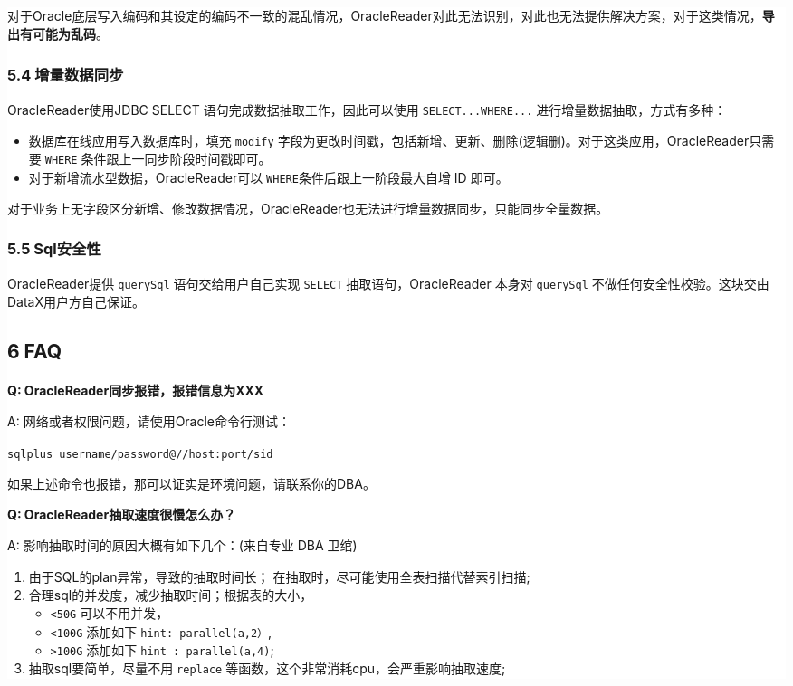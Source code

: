 对于Oracle底层写入编码和其设定的编码不一致的混乱情况，OracleReader对此无法识别，对此也无法提供解决方案，对于这类情况，**导出有可能为乱码**。

### 5.4 增量数据同步

OracleReader使用JDBC SELECT 语句完成数据抽取工作，因此可以使用 `SELECT...WHERE...` 进行增量数据抽取，方式有多种：

* 数据库在线应用写入数据库时，填充 `modify` 字段为更改时间戳，包括新增、更新、删除(逻辑删)。对于这类应用，OracleReader只需要 `WHERE` 条件跟上一同步阶段时间戳即可。
* 对于新增流水型数据，OracleReader可以 `WHERE`条件后跟上一阶段最大自增 ID 即可。

对于业务上无字段区分新增、修改数据情况，OracleReader也无法进行增量数据同步，只能同步全量数据。

### 5.5 Sql安全性

OracleReader提供 `querySql` 语句交给用户自己实现 `SELECT` 抽取语句，OracleReader 本身对 `querySql` 不做任何安全性校验。这块交由DataX用户方自己保证。

## 6 FAQ


**Q: OracleReader同步报错，报错信息为XXX**

 A: 网络或者权限问题，请使用Oracle命令行测试：

 `sqlplus username/password@//host:port/sid`


如果上述命令也报错，那可以证实是环境问题，请联系你的DBA。


**Q: OracleReader抽取速度很慢怎么办？**

A: 影响抽取时间的原因大概有如下几个：(来自专业 DBA 卫绾)

1.  由于SQL的plan异常，导致的抽取时间长； 在抽取时，尽可能使用全表扫描代替索引扫描;
2.  合理sql的并发度，减少抽取时间；根据表的大小，
    * `<50G` 可以不用并发，
    * `<100G` 添加如下 `hint: parallel(a,2）`,
    * `>100G` 添加如下 `hint : parallel(a,4)`;
3.  抽取sql要简单，尽量不用 `replace` 等函数，这个非常消耗cpu，会严重影响抽取速度;
